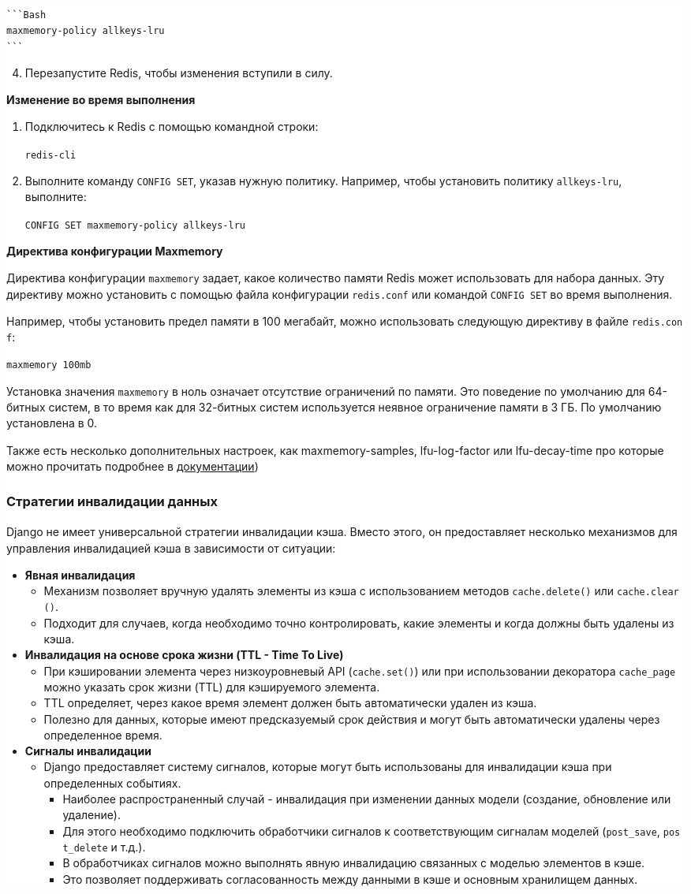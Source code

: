     ```Bash
    maxmemory-policy allkeys-lru
    ```
    
4. Перезапустите Redis, чтобы изменения вступили в силу.

**Изменение во время выполнения**

1. Подключитесь к Redis с помощью командной строки:
    
    ```Bash
    redis-cli
    ```
    
2. Выполните команду `CONFIG SET`, указав нужную политику. Например, чтобы установить политику `allkeys-lru`, выполните:
    
    ```Bash
    CONFIG SET maxmemory-policy allkeys-lru
    ```
    

**Директива конфигурации Maxmemory**

Директива конфигурации `maxmemory` задает, какое количество памяти Redis может использовать для набора данных. Эту директиву можно установить с помощью файла конфигурации `redis.conf` или командой `CONFIG SET` во время выполнения.

Например, чтобы установить предел памяти в 100 мегабайт, можно использовать следующую директиву в файле `redis.conf`:

```Shell
maxmemory 100mb
```

Установка значения `maxmemory` в ноль означает отсутствие ограничений по памяти. Это поведение по умолчанию для 64-битных систем, в то время как для 32-битных систем используется неявное ограничение памяти в 3 ГБ. По умолчанию установлена в 0.

Также есть несколько дополнительных настроек, как maxmemory-samples, lfu-log-factor или lfu-decay-time про которые можно прочитать подробнее в [документации](https://redis.io/docs/latest/develop/reference/eviction/))

### **Стратегии инвалидации данных**

Django не имеет универсальной стратегии инвалидации кэша. Вместо этого, он предоставляет несколько механизмов для управления инвалидацией кэша в зависимости от ситуации:

- **Явная инвалидация**
    - Механизм позволяет вручную удалять элементы из кэша с использованием методов `cache.delete()` или `cache.clear()`.
    - Подходит для случаев, когда необходимо точно контролировать, какие элементы и когда должны быть удалены из кэша.
- **Инвалидация на основе срока жизни (TTL - Time To Live)**
    - При кэшировании элемента через низкоуровневый API (`cache.set()`) или при использовании декоратора `cache_page` можно указать срок жизни (TTL) для кэшируемого элемента.
    - TTL определяет, через какое время элемент должен быть автоматически удален из кэша.
    - Полезно для данных, которые имеют предсказуемый срок действия и могут быть автоматически удалены через определенное время.
- **Сигналы инвалидации**
    - Django предоставляет систему сигналов, которые могут быть использованы для инвалидации кэша при определенных событиях.
        - Наиболее распространенный случай - инвалидация при изменении данных модели (создание, обновление или удаление).
        - Для этого необходимо подключить обработчики сигналов к соответствующим сигналам моделей (`post_save`, `post_delete` и т.д.).
        - В обработчиках сигналов можно выполнять явную инвалидацию связанных с моделью элементов в кэше.
        - Это позволяет поддерживать согласованность между данными в кэше и основным хранилищем данных.
